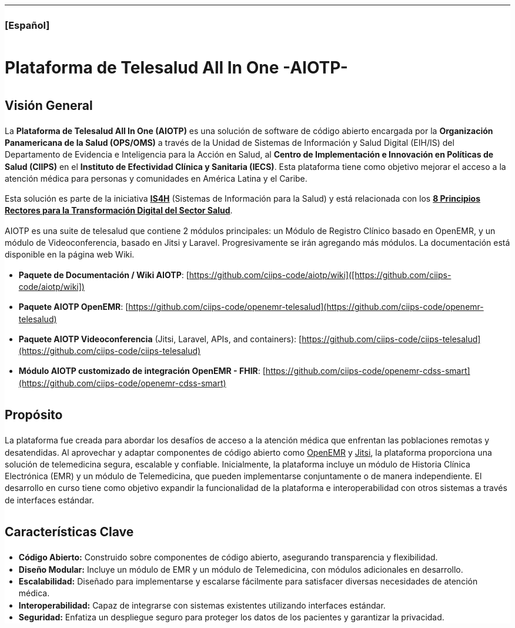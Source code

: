 
---

### [Español]

# Plataforma de Telesalud All In One -AIOTP-

## Visión General

La **Plataforma de Telesalud All In One (AIOTP)** es una solución de software de código abierto encargada por la **Organización Panamericana de la Salud (OPS/OMS)** a través de la Unidad de Sistemas de Información y Salud Digital (EIH/IS) del Departamento de Evidencia e Inteligencia para la Acción en Salud, al **Centro de Implementación e Innovación en Políticas de Salud (CIIPS)** en el **Instituto de Efectividad Clínica y Sanitaria (IECS)**. Esta plataforma tiene como objetivo mejorar el acceso a la atención médica para personas y comunidades en América Latina y el Caribe.

Esta solución es parte de la iniciativa [**IS4H**](https://www.paho.org/en/is4h-information-systems-health) (Sistemas de Información para la Salud) y está relacionada con los [**8 Principios Rectores para la Transformación Digital del Sector Salud**](https://iris.paho.org/handle/10665.2/54256).

AIOTP es una suite de telesalud que contiene 2 módulos principales: un Módulo de Registro Clínico basado en OpenEMR, y un módulo de Videoconferencia, basado en Jitsi y Laravel. Progresivamente se irán agregando más módulos. La documentación está disponible en la página web Wiki.

- **Paquete de Documentación / Wiki AIOTP**: [https://github.com/ciips-code/aiotp/wiki]([https://github.com/ciips-code/aiotp/wiki])

- **Paquete AIOTP OpenEMR**: [https://github.com/ciips-code/openemr-telesalud](https://github.com/ciips-code/openemr-telesalud)

- **Paquete AIOTP Videoconferencia** (Jitsi, Laravel, APIs, and containers): [https://github.com/ciips-code/ciips-telesalud](https://github.com/ciips-code/ciips-telesalud)

- **Módulo AIOTP customizado de integración OpenEMR - FHIR**: [https://github.com/ciips-code/openemr-cdss-smart](https://github.com/ciips-code/openemr-cdss-smart)

## Propósito

La plataforma fue creada para abordar los desafíos de acceso a la atención médica que enfrentan las poblaciones remotas y desatendidas. Al aprovechar y adaptar componentes de código abierto como [OpenEMR](https://www.open-emr.org) y [Jitsi](https://jitsi.org), la plataforma proporciona una solución de telemedicina segura, escalable y confiable. Inicialmente, la plataforma incluye un módulo de Historia Clínica Electrónica (EMR) y un módulo de Telemedicina, que pueden implementarse conjuntamente o de manera independiente. El desarrollo en curso tiene como objetivo expandir la funcionalidad de la plataforma e interoperabilidad con otros sistemas a través de interfaces estándar.

## Características Clave

- **Código Abierto:** Construido sobre componentes de código abierto, asegurando transparencia y flexibilidad.
- **Diseño Modular:** Incluye un módulo de EMR y un módulo de Telemedicina, con módulos adicionales en desarrollo.
- **Escalabilidad:** Diseñado para implementarse y escalarse fácilmente para satisfacer diversas necesidades de atención médica.
- **Interoperabilidad:** Capaz de integrarse con sistemas existentes utilizando interfaces estándar.
- **Seguridad:** Enfatiza un despliegue seguro para proteger los datos de los pacientes y garantizar la privacidad.
